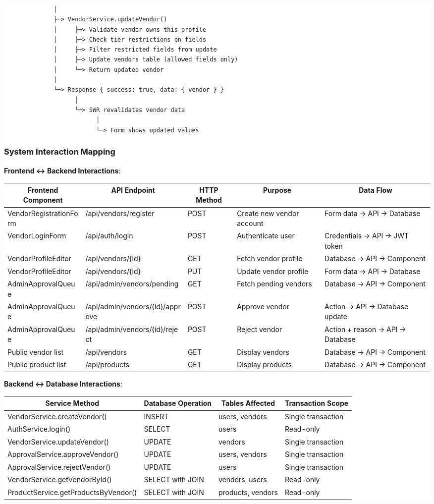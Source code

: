 ```
              │
              ├─> VendorService.updateVendor()
              │     ├─> Validate vendor owns this profile
              │     ├─> Check tier restrictions on fields
              │     ├─> Filter restricted fields from update
              │     ├─> Update vendors table (allowed fields only)
              │     └─> Return updated vendor
              │
              └─> Response { success: true, data: { vendor } }
                    │
                    └─> SWR revalidates vendor data
                          │
                          └─> Form shows updated values
```

### System Interaction Mapping

**Frontend ↔ Backend Interactions**:

| Frontend Component | API Endpoint | HTTP Method | Purpose | Data Flow |
|---|---|---|---|---|
| VendorRegistrationForm | /api/vendors/register | POST | Create new vendor account | Form data → API → Database |
| VendorLoginForm | /api/auth/login | POST | Authenticate user | Credentials → API → JWT token |
| VendorProfileEditor | /api/vendors/{id} | GET | Fetch vendor profile | Database → API → Component |
| VendorProfileEditor | /api/vendors/{id} | PUT | Update vendor profile | Form data → API → Database |
| AdminApprovalQueue | /api/admin/vendors/pending | GET | Fetch pending vendors | Database → API → Component |
| AdminApprovalQueue | /api/admin/vendors/{id}/approve | POST | Approve vendor | Action → API → Database update |
| AdminApprovalQueue | /api/admin/vendors/{id}/reject | POST | Reject vendor | Action + reason → API → Database |
| Public vendor list | /api/vendors | GET | Display vendors | Database → API → Component |
| Public product list | /api/products | GET | Display products | Database → API → Component |

**Backend ↔ Database Interactions**:

| Service Method | Database Operation | Tables Affected | Transaction Scope |
|---|---|---|---|
| VendorService.createVendor() | INSERT | users, vendors | Single transaction |
| AuthService.login() | SELECT | users | Read-only |
| VendorService.updateVendor() | UPDATE | vendors | Single transaction |
| ApprovalService.approveVendor() | UPDATE | users, vendors | Single transaction |
| ApprovalService.rejectVendor() | UPDATE | users | Single transaction |
| VendorService.getVendorById() | SELECT with JOIN | vendors, users | Read-only |
| ProductService.getProductsByVendor() | SELECT with JOIN | products, vendors | Read-only |
